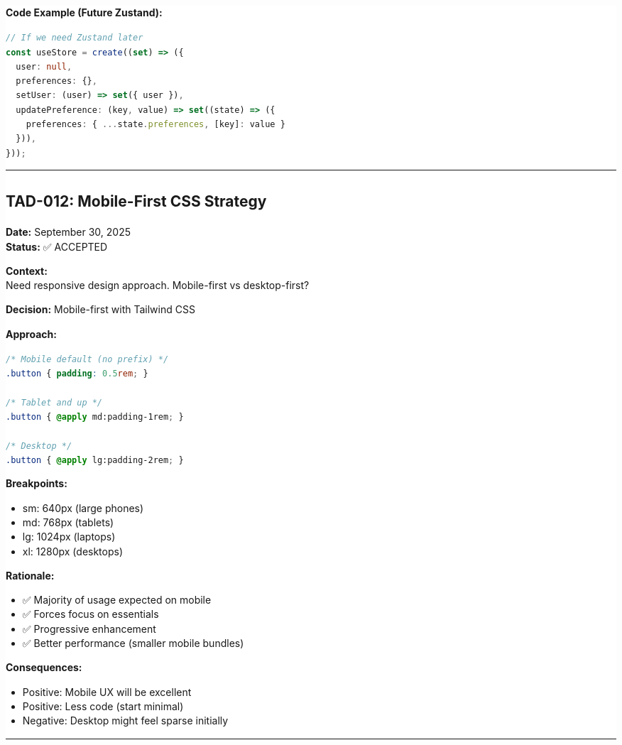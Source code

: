 **Code Example (Future Zustand):**
```typescript
// If we need Zustand later
const useStore = create((set) => ({
  user: null,
  preferences: {},
  setUser: (user) => set({ user }),
  updatePreference: (key, value) => set((state) => ({
    preferences: { ...state.preferences, [key]: value }
  })),
}));
```

---

## TAD-012: Mobile-First CSS Strategy

**Date:** September 30, 2025  
**Status:** ✅ ACCEPTED

**Context:**  
Need responsive design approach. Mobile-first vs desktop-first?

**Decision:** Mobile-first with Tailwind CSS

**Approach:**
```css
/* Mobile default (no prefix) */
.button { padding: 0.5rem; }

/* Tablet and up */
.button { @apply md:padding-1rem; }

/* Desktop */
.button { @apply lg:padding-2rem; }
```

**Breakpoints:**
- sm: 640px (large phones)
- md: 768px (tablets)
- lg: 1024px (laptops)
- xl: 1280px (desktops)

**Rationale:**
- ✅ Majority of usage expected on mobile
- ✅ Forces focus on essentials
- ✅ Progressive enhancement
- ✅ Better performance (smaller mobile bundles)

**Consequences:**
- Positive: Mobile UX will be excellent
- Positive: Less code (start minimal)
- Negative: Desktop might feel sparse initially

---
